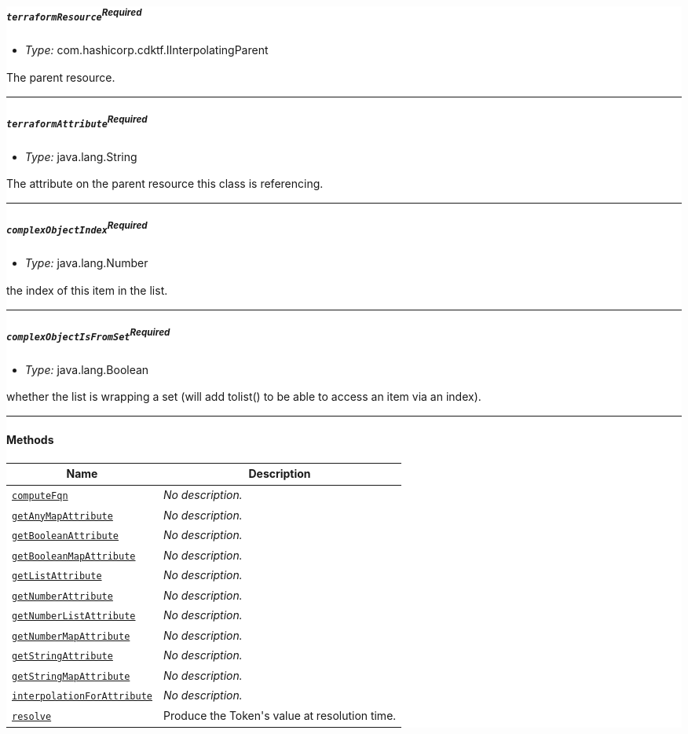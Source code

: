 
##### `terraformResource`<sup>Required</sup> <a name="terraformResource" id="@cdktf/provider-ionoscloud.containerRegistryToken.ContainerRegistryTokenCredentialsOutputReference.Initializer.parameter.terraformResource"></a>

- *Type:* com.hashicorp.cdktf.IInterpolatingParent

The parent resource.

---

##### `terraformAttribute`<sup>Required</sup> <a name="terraformAttribute" id="@cdktf/provider-ionoscloud.containerRegistryToken.ContainerRegistryTokenCredentialsOutputReference.Initializer.parameter.terraformAttribute"></a>

- *Type:* java.lang.String

The attribute on the parent resource this class is referencing.

---

##### `complexObjectIndex`<sup>Required</sup> <a name="complexObjectIndex" id="@cdktf/provider-ionoscloud.containerRegistryToken.ContainerRegistryTokenCredentialsOutputReference.Initializer.parameter.complexObjectIndex"></a>

- *Type:* java.lang.Number

the index of this item in the list.

---

##### `complexObjectIsFromSet`<sup>Required</sup> <a name="complexObjectIsFromSet" id="@cdktf/provider-ionoscloud.containerRegistryToken.ContainerRegistryTokenCredentialsOutputReference.Initializer.parameter.complexObjectIsFromSet"></a>

- *Type:* java.lang.Boolean

whether the list is wrapping a set (will add tolist() to be able to access an item via an index).

---

#### Methods <a name="Methods" id="Methods"></a>

| **Name** | **Description** |
| --- | --- |
| <code><a href="#@cdktf/provider-ionoscloud.containerRegistryToken.ContainerRegistryTokenCredentialsOutputReference.computeFqn">computeFqn</a></code> | *No description.* |
| <code><a href="#@cdktf/provider-ionoscloud.containerRegistryToken.ContainerRegistryTokenCredentialsOutputReference.getAnyMapAttribute">getAnyMapAttribute</a></code> | *No description.* |
| <code><a href="#@cdktf/provider-ionoscloud.containerRegistryToken.ContainerRegistryTokenCredentialsOutputReference.getBooleanAttribute">getBooleanAttribute</a></code> | *No description.* |
| <code><a href="#@cdktf/provider-ionoscloud.containerRegistryToken.ContainerRegistryTokenCredentialsOutputReference.getBooleanMapAttribute">getBooleanMapAttribute</a></code> | *No description.* |
| <code><a href="#@cdktf/provider-ionoscloud.containerRegistryToken.ContainerRegistryTokenCredentialsOutputReference.getListAttribute">getListAttribute</a></code> | *No description.* |
| <code><a href="#@cdktf/provider-ionoscloud.containerRegistryToken.ContainerRegistryTokenCredentialsOutputReference.getNumberAttribute">getNumberAttribute</a></code> | *No description.* |
| <code><a href="#@cdktf/provider-ionoscloud.containerRegistryToken.ContainerRegistryTokenCredentialsOutputReference.getNumberListAttribute">getNumberListAttribute</a></code> | *No description.* |
| <code><a href="#@cdktf/provider-ionoscloud.containerRegistryToken.ContainerRegistryTokenCredentialsOutputReference.getNumberMapAttribute">getNumberMapAttribute</a></code> | *No description.* |
| <code><a href="#@cdktf/provider-ionoscloud.containerRegistryToken.ContainerRegistryTokenCredentialsOutputReference.getStringAttribute">getStringAttribute</a></code> | *No description.* |
| <code><a href="#@cdktf/provider-ionoscloud.containerRegistryToken.ContainerRegistryTokenCredentialsOutputReference.getStringMapAttribute">getStringMapAttribute</a></code> | *No description.* |
| <code><a href="#@cdktf/provider-ionoscloud.containerRegistryToken.ContainerRegistryTokenCredentialsOutputReference.interpolationForAttribute">interpolationForAttribute</a></code> | *No description.* |
| <code><a href="#@cdktf/provider-ionoscloud.containerRegistryToken.ContainerRegistryTokenCredentialsOutputReference.resolve">resolve</a></code> | Produce the Token's value at resolution time. |